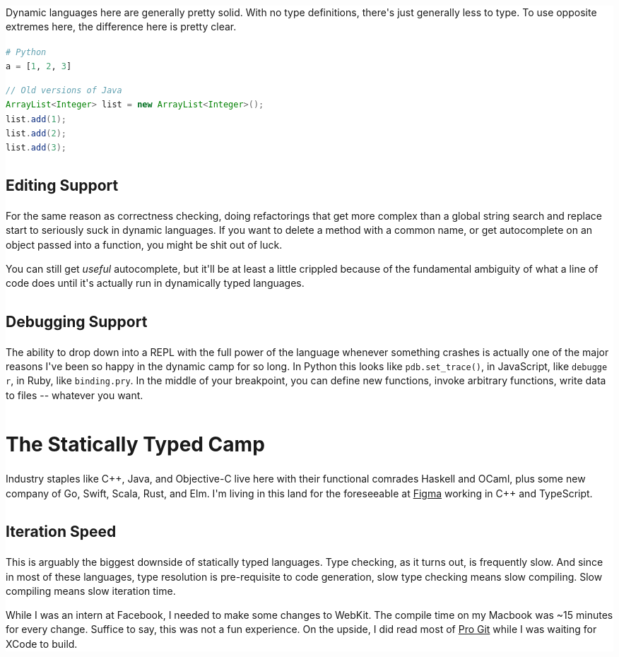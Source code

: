 Dynamic languages here are generally pretty solid. With no type definitions, 
there's just generally less to type.  To use opposite extremes here, the 
difference here is pretty clear.

```python
# Python
a = [1, 2, 3]
```

```java
// Old versions of Java
ArrayList<Integer> list = new ArrayList<Integer>();
list.add(1);
list.add(2);
list.add(3);
```

## Editing Support

For the same reason as correctness checking, doing refactorings that get more 
complex than a global string search and replace start to seriously suck in 
dynamic languages. If you want to delete a method with a common name, or get 
autocomplete on an object passed into a function, you might be shit out of luck.

You can still get *useful* autocomplete, but it'll be at least a little crippled 
because of the fundamental ambiguity of what a line of code does until it's 
actually run in dynamically typed languages.

## Debugging Support

The ability to drop down into a REPL with the full power of the language 
whenever something crashes is actually one of the major reasons I've been so 
happy in the dynamic camp for so long. In Python this looks like 
`pdb.set_trace()`, in JavaScript, like `debugger`, in Ruby, like `binding.pry`. 
In the middle of your breakpoint, you can define new functions, invoke arbitrary 
functions, write data to files -- whatever you want.

# The Statically Typed Camp

Industry staples like C++, Java, and Objective-C live here with their functional 
comrades Haskell and OCaml, plus some new company of Go, Swift, Scala, Rust, and 
Elm. I'm living in this land for the foreseeable at [Figma][0] working in C++ 
and TypeScript.

## Iteration Speed

This is arguably the biggest downside of statically typed languages. Type 
checking, as it turns out, is frequently slow. And since in most of these 
languages, type resolution is pre-requisite to code generation, slow type 
checking means slow compiling. Slow compiling means slow iteration time.

While I was an intern at Facebook, I needed to make some changes to WebKit. The 
compile time on my Macbook was ~15 minutes for every change. Suffice to say, 
this was not a fun experience. On the upside, I did read most of [Pro Git][1] 
while I was waiting for XCode to build.


[0]: https://www.figma.com/
[1]: https://git-scm.com/book/en/v2
[2]: https://www.khanacademy.org
[3]: http://elm-lang.org/blog/compiler-errors-for-humans
[4]: https://blog.rust-lang.org/2016/08/10/Shape-of-errors-to-come.html
[5]: http://codegolf.stackexchange.com/questions/1956/generate-the-longest-error-message-in-c
[6]: https://flowtype.org/
[7]: http://hacklang.org/
[8]: https://www.typescriptlang.org/
[9]: http://learnyouahaskell.com/types-and-typeclasses
[10]: http://docs.scala-lang.org/tutorials/tour/local-type-inference.html
[11]: https://www.typescriptlang.org/docs/handbook/type-inference.html
[12]: http://en.cppreference.com/w/cpp/language/auto
[13]: https://docs.python.org/3/library/typing.html
[14]: http://www.jslint.com/
[15]: http://jamie-wong.com/2015/02/02/linters-as-invariants/
[16]: http://clang.llvm.org/diagnostics.html
[17]: http://eslint.org/docs/user-guide/command-line-interface#fix
[18]: https://github.com/google/guice
[19]: http://square.github.io/dagger/
[20]: http://stackoverflow.com/questions/106508/what-is-a-smart-pointer-and-when-should-i-use-one
[21]: http://lesscss.org/
[22]: http://sass-lang.com/
[23]: http://coffeescript.org/
[24]: https://webpack.github.io/
[25]: https://babeljs.io/
[26]: https://facebook.github.io/react/
[27]: https://golang.org/doc/faq#creating_a_new_language
[28]: https://www.typescriptlang.org/docs/release-notes/typescript-2.0.html
[29]: https://sites.google.com/site/steveyegge2/is-weak-typing-strong-enough
[30]: http://mhyee.com/blog/pl_blog_response.html
[31]: http://mhyee.com/